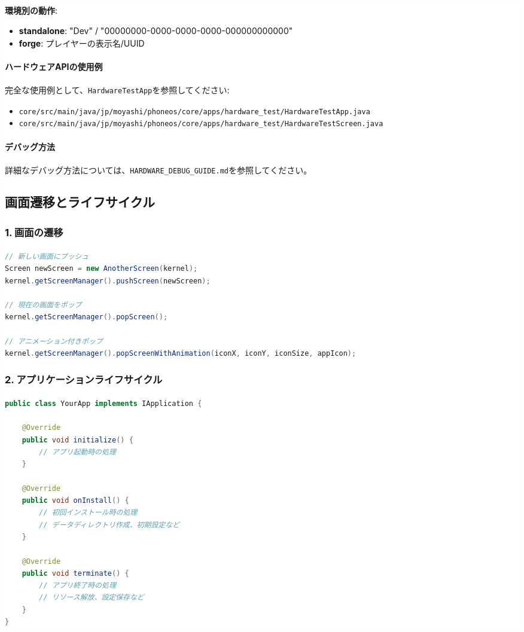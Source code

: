 ```java
```

**環境別の動作**:
- **standalone**: "Dev" / "00000000-0000-0000-0000-000000000000"
- **forge**: プレイヤーの表示名/UUID

#### ハードウェアAPIの使用例

完全な使用例として、`HardwareTestApp`を参照してください:
- `core/src/main/java/jp/moyashi/phoneos/core/apps/hardware_test/HardwareTestApp.java`
- `core/src/main/java/jp/moyashi/phoneos/core/apps/hardware_test/HardwareTestScreen.java`

#### デバッグ方法

詳細なデバッグ方法については、`HARDWARE_DEBUG_GUIDE.md`を参照してください。

## 画面遷移とライフサイクル

### 1. 画面の遷移

```java
// 新しい画面にプッシュ
Screen newScreen = new AnotherScreen(kernel);
kernel.getScreenManager().pushScreen(newScreen);

// 現在の画面をポップ
kernel.getScreenManager().popScreen();

// アニメーション付きポップ
kernel.getScreenManager().popScreenWithAnimation(iconX, iconY, iconSize, appIcon);
```

### 2. アプリケーションライフサイクル

```java
public class YourApp implements IApplication {

    @Override
    public void initialize() {
        // アプリ起動時の処理
    }

    @Override
    public void onInstall() {
        // 初回インストール時の処理
        // データディレクトリ作成、初期設定など
    }

    @Override
    public void terminate() {
        // アプリ終了時の処理
        // リソース解放、設定保存など
    }
}
```
